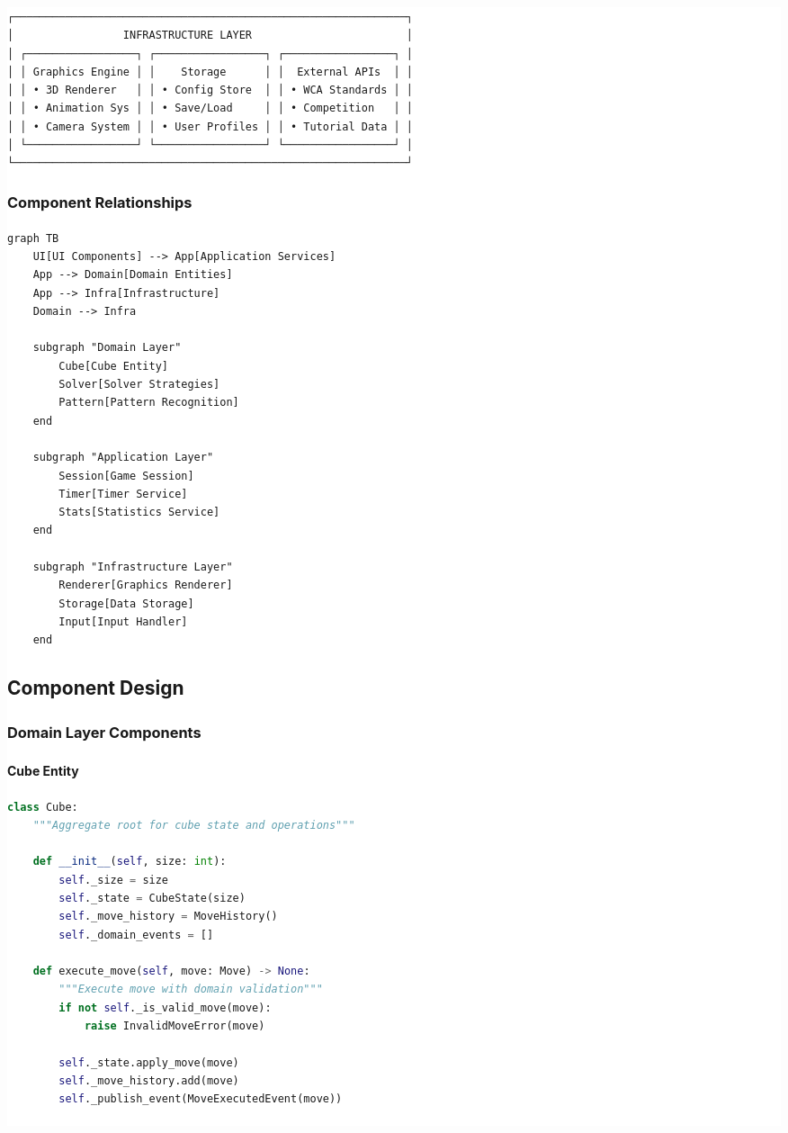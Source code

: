 ```
┌─────────────────────────────────────────────────────────────┐
│                 INFRASTRUCTURE LAYER                        │
│ ┌─────────────────┐ ┌─────────────────┐ ┌─────────────────┐ │
│ │ Graphics Engine │ │    Storage      │ │  External APIs  │ │
│ │ • 3D Renderer   │ │ • Config Store  │ │ • WCA Standards │ │
│ │ • Animation Sys │ │ • Save/Load     │ │ • Competition   │ │
│ │ • Camera System │ │ • User Profiles │ │ • Tutorial Data │ │
│ └─────────────────┘ └─────────────────┘ └─────────────────┘ │
└─────────────────────────────────────────────────────────────┘
```

### Component Relationships

```mermaid
graph TB
    UI[UI Components] --> App[Application Services]
    App --> Domain[Domain Entities]
    App --> Infra[Infrastructure]
    Domain --> Infra
    
    subgraph "Domain Layer"
        Cube[Cube Entity]
        Solver[Solver Strategies]
        Pattern[Pattern Recognition]
    end
    
    subgraph "Application Layer"
        Session[Game Session]
        Timer[Timer Service]
        Stats[Statistics Service]
    end
    
    subgraph "Infrastructure Layer"
        Renderer[Graphics Renderer]
        Storage[Data Storage]
        Input[Input Handler]
    end
```

## Component Design

### Domain Layer Components

#### Cube Entity
```python
class Cube:
    """Aggregate root for cube state and operations"""
    
    def __init__(self, size: int):
        self._size = size
        self._state = CubeState(size)
        self._move_history = MoveHistory()
        self._domain_events = []
    
    def execute_move(self, move: Move) -> None:
        """Execute move with domain validation"""
        if not self._is_valid_move(move):
            raise InvalidMoveError(move)
        
        self._state.apply_move(move)
        self._move_history.add(move)
        self._publish_event(MoveExecutedEvent(move))
    
```